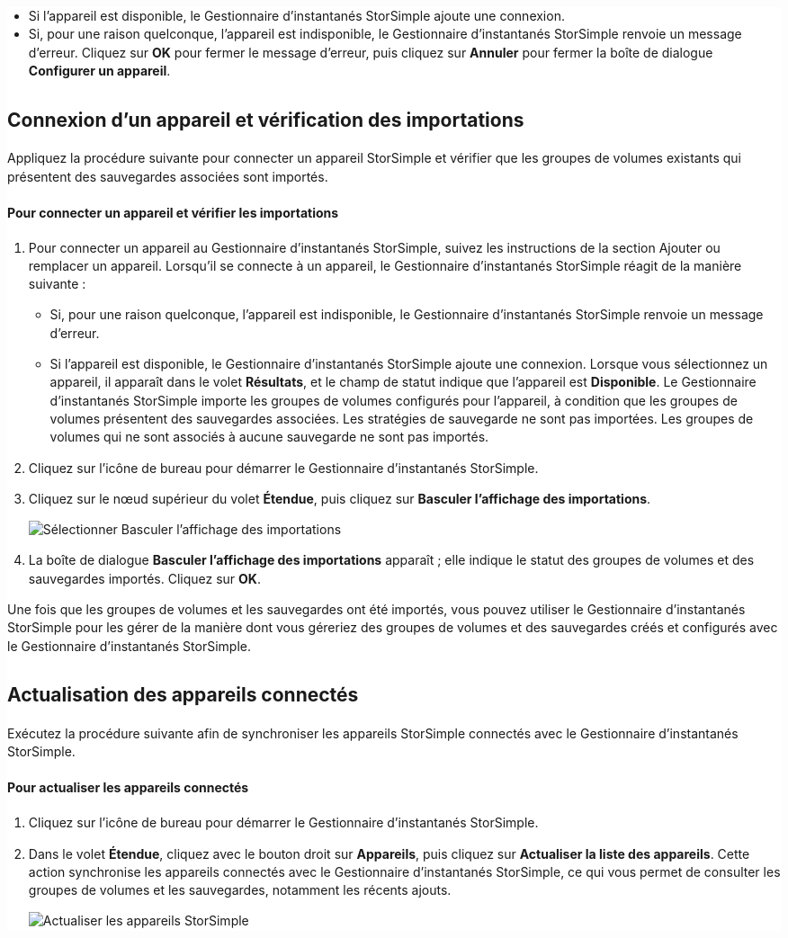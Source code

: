    * Si l’appareil est disponible, le Gestionnaire d’instantanés StorSimple ajoute une connexion.
   * Si, pour une raison quelconque, l’appareil est indisponible, le Gestionnaire d’instantanés StorSimple renvoie un message d’erreur. Cliquez sur **OK** pour fermer le message d’erreur, puis cliquez sur **Annuler** pour fermer la boîte de dialogue **Configurer un appareil**.

## <a name="connect-a-device-and-verify-imports"></a>Connexion d’un appareil et vérification des importations
Appliquez la procédure suivante pour connecter un appareil StorSimple et vérifier que les groupes de volumes existants qui présentent des sauvegardes associées sont importés.

#### <a name="to-connect-a-device-and-verify-imports"></a>Pour connecter un appareil et vérifier les importations
1. Pour connecter un appareil au Gestionnaire d’instantanés StorSimple, suivez les instructions de la section Ajouter ou remplacer un appareil. Lorsqu’il se connecte à un appareil, le Gestionnaire d’instantanés StorSimple réagit de la manière suivante :
   
   * Si, pour une raison quelconque, l’appareil est indisponible, le Gestionnaire d’instantanés StorSimple renvoie un message d’erreur. 
   
   * Si l’appareil est disponible, le Gestionnaire d’instantanés StorSimple ajoute une connexion. Lorsque vous sélectionnez un appareil, il apparaît dans le volet **Résultats**, et le champ de statut indique que l’appareil est **Disponible**. Le Gestionnaire d’instantanés StorSimple importe les groupes de volumes configurés pour l’appareil, à condition que les groupes de volumes présentent des sauvegardes associées. Les stratégies de sauvegarde ne sont pas importées. Les groupes de volumes qui ne sont associés à aucune sauvegarde ne sont pas importés.
2. Cliquez sur l’icône de bureau pour démarrer le Gestionnaire d’instantanés StorSimple.
3. Cliquez sur le nœud supérieur du volet **Étendue**, puis cliquez sur **Basculer l’affichage des importations**.
   
    ![Sélectionner Basculer l’affichage des importations](./media/storsimple-snapshot-manager-manage-devices/HCS_SSM_Toggle_Imports_Display.png) 
4. La boîte de dialogue **Basculer l’affichage des importations** apparaît ; elle indique le statut des groupes de volumes et des sauvegardes importés. Cliquez sur **OK**.

Une fois que les groupes de volumes et les sauvegardes ont été importés, vous pouvez utiliser le Gestionnaire d’instantanés StorSimple pour les gérer de la manière dont vous géreriez des groupes de volumes et des sauvegardes créés et configurés avec le Gestionnaire d’instantanés StorSimple. 

## <a name="refresh-connected-devices"></a>Actualisation des appareils connectés
Exécutez la procédure suivante afin de synchroniser les appareils StorSimple connectés avec le Gestionnaire d’instantanés StorSimple.

#### <a name="to-refresh-connected-devices"></a>Pour actualiser les appareils connectés
1. Cliquez sur l’icône de bureau pour démarrer le Gestionnaire d’instantanés StorSimple.
2. Dans le volet **Étendue**, cliquez avec le bouton droit sur **Appareils**, puis cliquez sur **Actualiser la liste des appareils**. Cette action synchronise les appareils connectés avec le Gestionnaire d’instantanés StorSimple, ce qui vous permet de consulter les groupes de volumes et les sauvegardes, notamment les récents ajouts. 
   
    ![Actualiser les appareils StorSimple](./media/storsimple-snapshot-manager-manage-devices/HCS_SSM_Refresh_devices.png)

